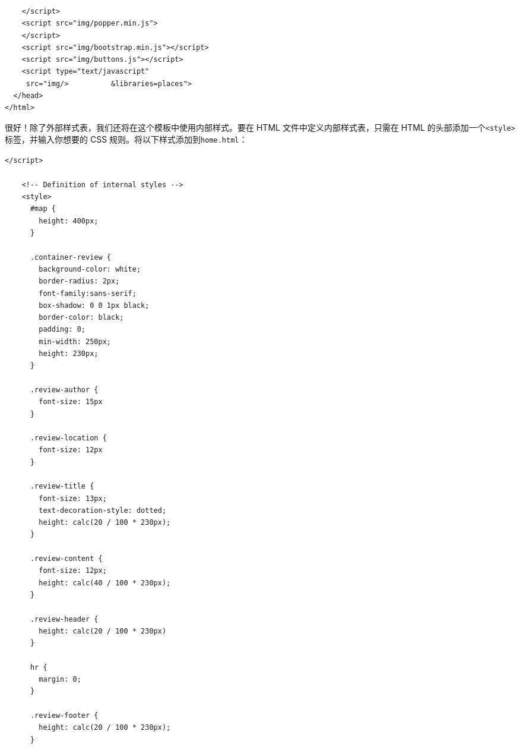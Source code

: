 ```
    </script>
    <script src="img/popper.min.js">
    </script>
    <script src="img/bootstrap.min.js"></script>
    <script src="img/buttons.js"></script>
    <script type="text/javascript" 
     src="img/>          &libraries=places">
  </head>
</html>
```

很好！除了外部样式表，我们还将在这个模板中使用内部样式。要在 HTML 文件中定义内部样式表，只需在 HTML 的头部添加一个`<style>`标签，并输入你想要的 CSS 规则。将以下样式添加到`home.html`：

```
</script>

    <!-- Definition of internal styles -->
    <style>
      #map {
        height: 400px;
      }

      .container-review {
        background-color: white;
        border-radius: 2px;
        font-family:sans-serif;
        box-shadow: 0 0 1px black;
        border-color: black;
        padding: 0;
        min-width: 250px;
        height: 230px;
      }

      .review-author {
        font-size: 15px
      }

      .review-location {
        font-size: 12px
      }

      .review-title {
        font-size: 13px;
        text-decoration-style: dotted;
        height: calc(20 / 100 * 230px);
      }

      .review-content {
        font-size: 12px;
        height: calc(40 / 100 * 230px);
      }

      .review-header {
        height: calc(20 / 100 * 230px)
      }

      hr {
        margin: 0;
      }

      .review-footer {
        height: calc(20 / 100 * 230px);
      }
```